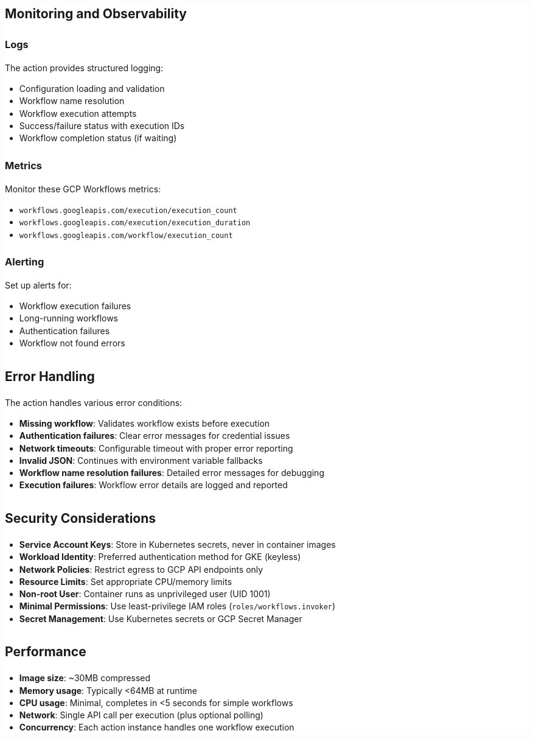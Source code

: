 ## Monitoring and Observability

### Logs
The action provides structured logging:
- Configuration loading and validation
- Workflow name resolution
- Workflow execution attempts  
- Success/failure status with execution IDs
- Workflow completion status (if waiting)

### Metrics
Monitor these GCP Workflows metrics:
- `workflows.googleapis.com/execution/execution_count`
- `workflows.googleapis.com/execution/execution_duration`
- `workflows.googleapis.com/workflow/execution_count`

### Alerting
Set up alerts for:
- Workflow execution failures
- Long-running workflows
- Authentication failures
- Workflow not found errors

## Error Handling

The action handles various error conditions:

- **Missing workflow**: Validates workflow exists before execution
- **Authentication failures**: Clear error messages for credential issues
- **Network timeouts**: Configurable timeout with proper error reporting
- **Invalid JSON**: Continues with environment variable fallbacks
- **Workflow name resolution failures**: Detailed error messages for debugging
- **Execution failures**: Workflow error details are logged and reported

## Security Considerations

- **Service Account Keys**: Store in Kubernetes secrets, never in container images
- **Workload Identity**: Preferred authentication method for GKE (keyless)
- **Network Policies**: Restrict egress to GCP API endpoints only
- **Resource Limits**: Set appropriate CPU/memory limits
- **Non-root User**: Container runs as unprivileged user (UID 1001)
- **Minimal Permissions**: Use least-privilege IAM roles (`roles/workflows.invoker`)
- **Secret Management**: Use Kubernetes secrets or GCP Secret Manager

## Performance

- **Image size**: ~30MB compressed
- **Memory usage**: Typically <64MB at runtime
- **CPU usage**: Minimal, completes in <5 seconds for simple workflows
- **Network**: Single API call per execution (plus optional polling)
- **Concurrency**: Each action instance handles one workflow execution
